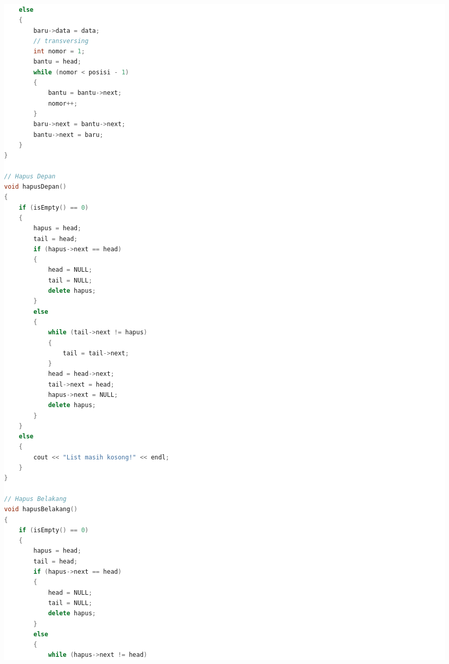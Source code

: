 ```C++
    else
    {
        baru->data = data;
        // transversing
        int nomor = 1;
        bantu = head;
        while (nomor < posisi - 1)
        {
            bantu = bantu->next;
            nomor++;
        }
        baru->next = bantu->next;
        bantu->next = baru;
    }
}

// Hapus Depan
void hapusDepan()
{
    if (isEmpty() == 0)
    {
        hapus = head;
        tail = head;
        if (hapus->next == head)
        {
            head = NULL;
            tail = NULL;
            delete hapus;
        }
        else
        {
            while (tail->next != hapus)
            {
                tail = tail->next;
            }
            head = head->next;
            tail->next = head;
            hapus->next = NULL;
            delete hapus;
        }
    }
    else
    {
        cout << "List masih kosong!" << endl;
    }
}

// Hapus Belakang
void hapusBelakang()
{
    if (isEmpty() == 0)
    {
        hapus = head;
        tail = head;
        if (hapus->next == head)
        {
            head = NULL;
            tail = NULL;
            delete hapus;
        }
        else
        {
            while (hapus->next != head)
```